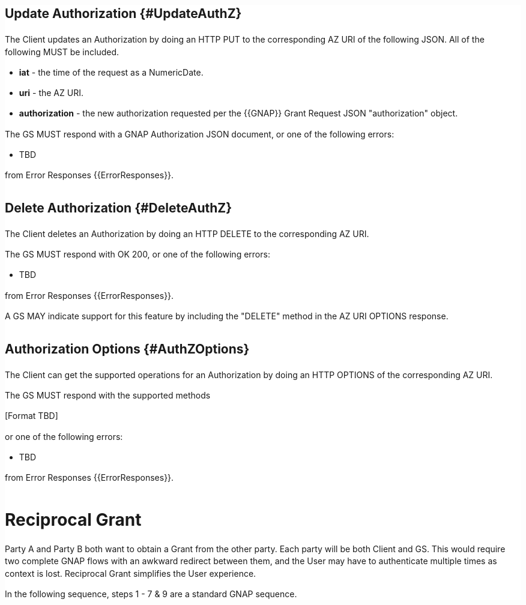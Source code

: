 ## Update Authorization {#UpdateAuthZ}

The Client updates an Authorization by doing an HTTP PUT to the corresponding AZ URI of the following JSON. All of the following MUST be included.

+ **iat** - the time of the request as a NumericDate.

+ **uri** - the AZ URI.

+ **authorization** - the new authorization requested per the {{GNAP}} Grant Request JSON "authorization" object.

The GS MUST respond with a GNAP Authorization JSON document, or one of the following errors:

+ TBD

from Error Responses {{ErrorResponses}}.

## Delete Authorization {#DeleteAuthZ}

The Client deletes an Authorization by doing an HTTP DELETE to the corresponding AZ URI.

The GS MUST respond with OK 200, or one of the following errors:

+ TBD

from Error Responses {{ErrorResponses}}.

A GS MAY indicate support for this feature by including the "DELETE" method in the AZ URI OPTIONS response.

## Authorization Options {#AuthZOptions}


The Client can get the supported operations for an Authorization by doing an HTTP OPTIONS of the corresponding AZ URI.

The GS MUST respond with the supported methods 

\[Format TBD]


or one of the following errors:

+ TBD

from Error Responses {{ErrorResponses}}.



# Reciprocal Grant

Party A and Party B both want to obtain a Grant from the other party. Each party will be both Client and GS. This would require two complete GNAP flows with an awkward redirect between them, and the User may have to authenticate multiple times as context is lost. Reciprocal Grant simplifies the User experience.

In the following sequence, steps 1 - 7 & 9 are a standard GNAP sequence. 
